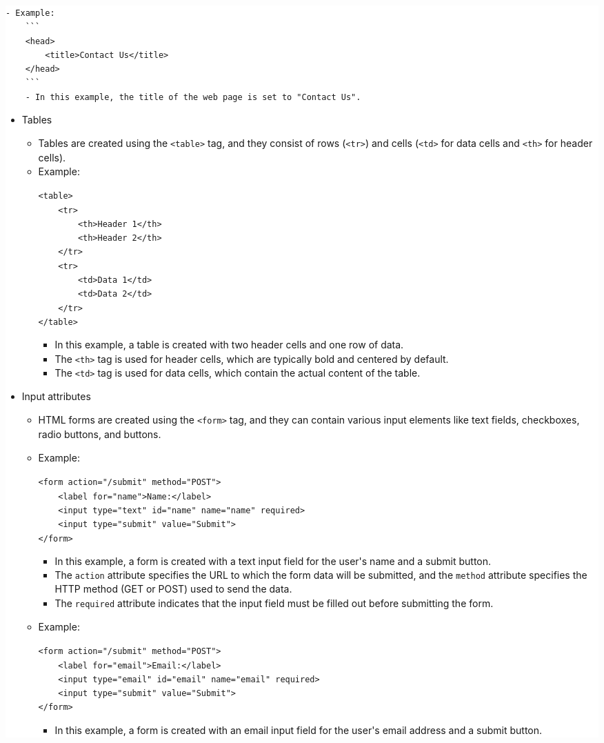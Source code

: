     - Example:
        ```
        <head>
            <title>Contact Us</title>
        </head> 
        ```
        - In this example, the title of the web page is set to "Contact Us".

- Tables

    - Tables are created using the `<table>` tag, and they consist of rows (`<tr>`) and cells (`<td>` for data cells and `<th>` for header cells).
    - Example:
        ```
        <table>
            <tr>
                <th>Header 1</th>
                <th>Header 2</th>
            </tr>
            <tr>
                <td>Data 1</td>
                <td>Data 2</td>
            </tr>
        </table>
        ```
        - In this example, a table is created with two header cells and one row of data.
        - The `<th>` tag is used for header cells, which are typically bold and centered by default.
        - The `<td>` tag is used for data cells, which contain the actual content of the table.

- Input attributes

    - HTML forms are created using the `<form>` tag, and they can contain various input elements like text fields, checkboxes, radio buttons, and buttons.
    - Example:
        ```
        <form action="/submit" method="POST">
            <label for="name">Name:</label>
            <input type="text" id="name" name="name" required>
            <input type="submit" value="Submit">
        </form>
        ```
        - In this example, a form is created with a text input field for the user's name and a submit button.
        - The `action` attribute specifies the URL to which the form data will be submitted, and the `method` attribute specifies the HTTP method (GET or POST) used to send the data.
        - The `required` attribute indicates that the input field must be filled out before submitting the form.

    - Example:
        ```
        <form action="/submit" method="POST">
            <label for="email">Email:</label>
            <input type="email" id="email" name="email" required>
            <input type="submit" value="Submit">
        </form>
        ```
        - In this example, a form is created with an email input field for the user's email address and a submit button.
